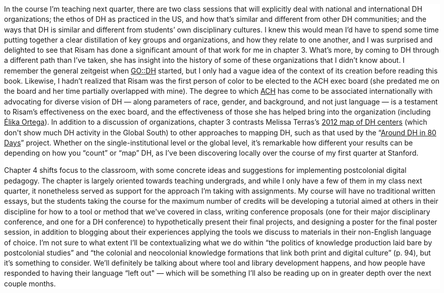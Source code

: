 In the course I’m teaching next quarter, there are two class sessions that will explicitly deal with national and international DH organizations; the ethos of DH as practiced in the US, and how that’s similar and different from other DH communities; and the ways that DH is similar and different from students’ own disciplinary cultures. I knew this would mean I’d have to spend some time putting together a clear distillation of key groups and organizations, and how they relate to one another, and I was surprised and delighted to see that Risam has done a significant amount of that work for me in chapter 3. What’s more, by coming to DH through a different path than I’ve taken, she has insight into the history of some of these organizations that I didn’t know about. I remember the general zeitgeist when [GO::DH](http://www.globaloutlookdh.org/) started, but I only had a vague idea of the context of its creation before reading this book. Likewise, I hadn’t realized that Risam was the first person of color to be elected to the ACH exec board (she predated me on the board and her time partially overlapped with mine). The degree to which [ACH](http://ach.org/) has come to be associated internationally with advocating for diverse vision of DH — along parameters of race, gender, and background, and not just language — is a testament to Risam’s effectiveness on the exec board, and the effectiveness of those she has helped bring into the organization (including [Élika Ortega](https://elikaortega.net/)). In addition to a discussion of organizations, chapter 3 contrasts Melissa Terras’s [2012 map of DH centers](https://blogs.ucl.ac.uk/dh/2012/01/20/infographic-quantifying-digital-humanities/) (which don't show much DH activity in the Global South) to other approaches to mapping DH, such as that used by the “[Around DH in 80 Days](http://www.arounddh.org/)” project. Whether on the single-institutional level or the global level, it’s remarkable how different your results can be depending on how you “count” or “map” DH, as I’ve been discovering locally over the course of my first quarter at Stanford.


Chapter 4 shifts focus to the classroom, with some concrete ideas and suggestions for implementing postcolonial digital pedagogy. The chapter is largely oriented towards teaching undergrads, and while I only have a few of them in my class next quarter, it nonetheless served as support for the approach I’m taking with assignments. My course will have no traditional written essays, but the students taking the course for the maximum number of credits will be developing a tutorial aimed at others in their discipline for how to a tool or method that we've covered in class, writing conference proposals (one for their major disciplinary conference, and one for a DH conference) to hypothetically present their final projects, and designing a poster for the final poster session, in addition to blogging about their experiences applying the tools we discuss to materials in their non-English language of choice. I’m not sure to what extent I’ll be contextualizing what we do within “the politics of knowledge production laid bare by postcolonial studies” and “the colonial and neocolonial knowledge formations that link both print and digital culture” (p. 94), but it’s something to consider. We’ll definitely be talking about where tool and library development happens, and how people have responded to having their language “left out" — which will be something I’ll also be reading up on in greater depth over the next couple months.

